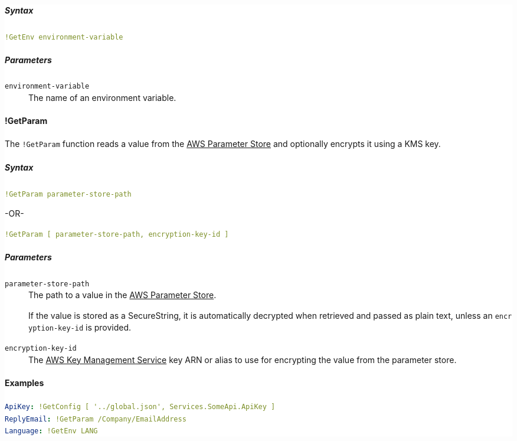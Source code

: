 ##### Syntax
```yaml
!GetEnv environment-variable
```

##### Parameters
<dl>

<dt><code>environment-variable</code></dt>
<dd>
The name of an environment variable.
</dd>

</dl>

#### !GetParam

The `!GetParam` function reads a value from the [AWS Parameter Store](https://docs.aws.amazon.com/systems-manager/latest/userguide/systems-manager-paramstore.html) and optionally encrypts it using a KMS key.


##### Syntax
```yaml
!GetParam parameter-store-path
```
-OR-
```yaml
!GetParam [ parameter-store-path, encryption-key-id ]
```

##### Parameters
<dl>

<dt><code>parameter-store-path</code></dt>
<dd>
The path to a value in the <a href="https://docs.aws.amazon.com/systems-manager/latest/userguide/systems-manager-paramstore.html">AWS Parameter Store</a>.

If the value is stored as a SecureString, it is automatically decrypted when retrieved and passed as plain text, unless an <code>encryption-key-id</code> is provided.
</dd>

<dt><code>encryption-key-id</code></dt>
<dd>
The <a href="https://docs.aws.amazon.com/kms/latest/developerguide/overview.html">AWS Key Management Service</a> key ARN or alias to use for encrypting the value from the parameter store.
</dd>

</dl>

#### Examples

```yaml
ApiKey: !GetConfig [ '../global.json', Services.SomeApi.ApiKey ]
ReplyEmail: !GetParam /Company/EmailAddress
Language: !GetEnv LANG
```